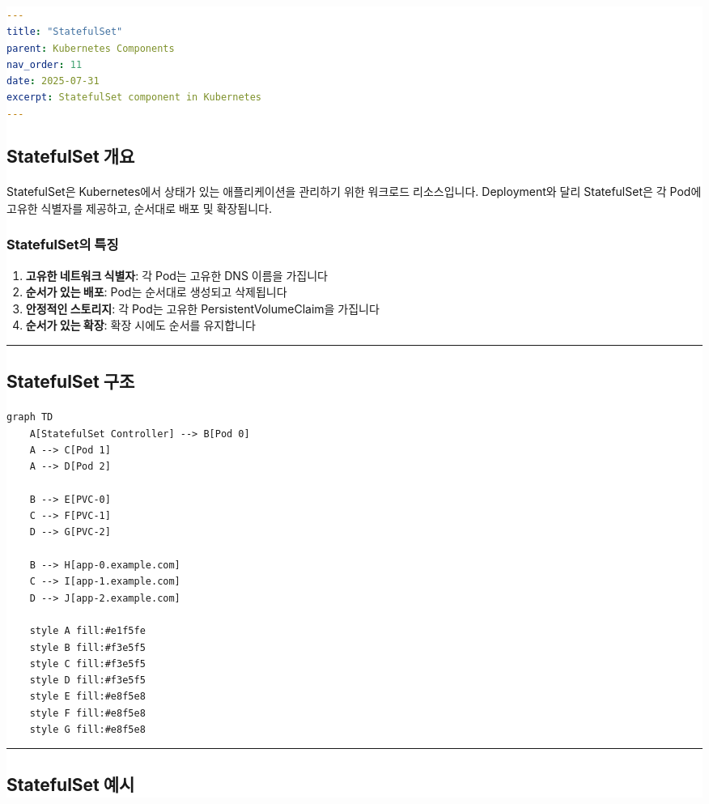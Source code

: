 ```yaml
---
title: "StatefulSet"
parent: Kubernetes Components
nav_order: 11
date: 2025-07-31
excerpt: StatefulSet component in Kubernetes
---
```


## StatefulSet 개요

StatefulSet은 Kubernetes에서 상태가 있는 애플리케이션을 관리하기 위한 워크로드 리소스입니다. Deployment와 달리 StatefulSet은 각 Pod에 고유한 식별자를 제공하고, 순서대로 배포 및 확장됩니다.

### StatefulSet의 특징

1. **고유한 네트워크 식별자**: 각 Pod는 고유한 DNS 이름을 가집니다
2. **순서가 있는 배포**: Pod는 순서대로 생성되고 삭제됩니다
3. **안정적인 스토리지**: 각 Pod는 고유한 PersistentVolumeClaim을 가집니다
4. **순서가 있는 확장**: 확장 시에도 순서를 유지합니다

---

## StatefulSet 구조

```mermaid
graph TD
    A[StatefulSet Controller] --> B[Pod 0]
    A --> C[Pod 1]
    A --> D[Pod 2]

    B --> E[PVC-0]
    C --> F[PVC-1]
    D --> G[PVC-2]

    B --> H[app-0.example.com]
    C --> I[app-1.example.com]
    D --> J[app-2.example.com]

    style A fill:#e1f5fe
    style B fill:#f3e5f5
    style C fill:#f3e5f5
    style D fill:#f3e5f5
    style E fill:#e8f5e8
    style F fill:#e8f5e8
    style G fill:#e8f5e8
```

---

## StatefulSet 예시
